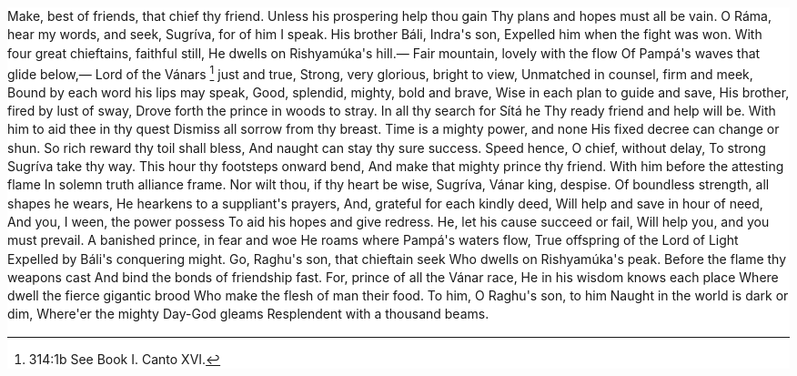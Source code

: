 Make, best of friends, that chief thy friend.
Unless his prospering help thou gain
Thy plans and hopes must all be vain.
O Ráma, hear my words, and seek,
Sugríva, for of him I speak.
His brother Báli, Indra's son,
Expelled him when the fight was won.
With four great chieftains, faithful still,
He dwells on Rishyamúka's hill.—
Fair mountain, lovely with the flow
Of Pampá's waves that glide below,—
Lord of the Vánars  [^521] just and true,
Strong, very glorious, bright to view,
Unmatched in counsel, firm and meek,
Bound by each word his lips may speak,
Good, splendid, mighty, bold and brave,
Wise in each plan to guide and save,
His brother, fired by lust of sway,
Drove forth the prince in woods to stray.
In all thy search for Sítá he
Thy ready friend and help will be.
With him to aid thee in thy quest
Dismiss all sorrow from thy breast.
Time is a mighty power, and none
His fixed decree can change or shun.
So rich reward thy toil shall bless,
And naught can stay thy sure success.
Speed hence, O chief, without delay,
To strong Sugríva take thy way.
This hour thy footsteps onward bend,
And make that mighty prince thy friend.
With him before the attesting flame
In solemn truth alliance frame.
Nor wilt thou, if thy heart be wise,
Sugríva, Vánar king, despise.
Of boundless strength, all shapes he wears,
He hearkens to a suppliant's prayers,
And, grateful for each kindly deed,
Will help and save in hour of need,
And you, I ween, the power possess
To aid his hopes and give redress.
He, let his cause succeed or fail,
Will help you, and you must prevail.
A banished prince, in fear and woe
He roams where Pampá's waters flow,
True offspring of the Lord of Light
Expelled by Báli's conquering might.
Go, Raghu's son, that chieftain seek
Who dwells on Rishyamúka's peak.
Before the flame thy weapons cast
And bind the bonds of friendship fast.
For, prince of all the Vánar race,
He in his wisdom knows each place
Where dwell the fierce gigantic brood
Who make the flesh of man their food.
To him, O Raghu's son, to him
Naught in the world is dark or dim,
Where'er the mighty Day-God gleams
Resplendent with a thousand beams.


[^520]: 314:1 Peace, war, marching, halting, sowing dissensions, and seeking protection.
[^521]: 314:1b See Book I. Canto XVI.
[^522]: 316:1 Or as the commentator Titha says, S'ilápidháná, rock-covered, may be the name of the cavern.